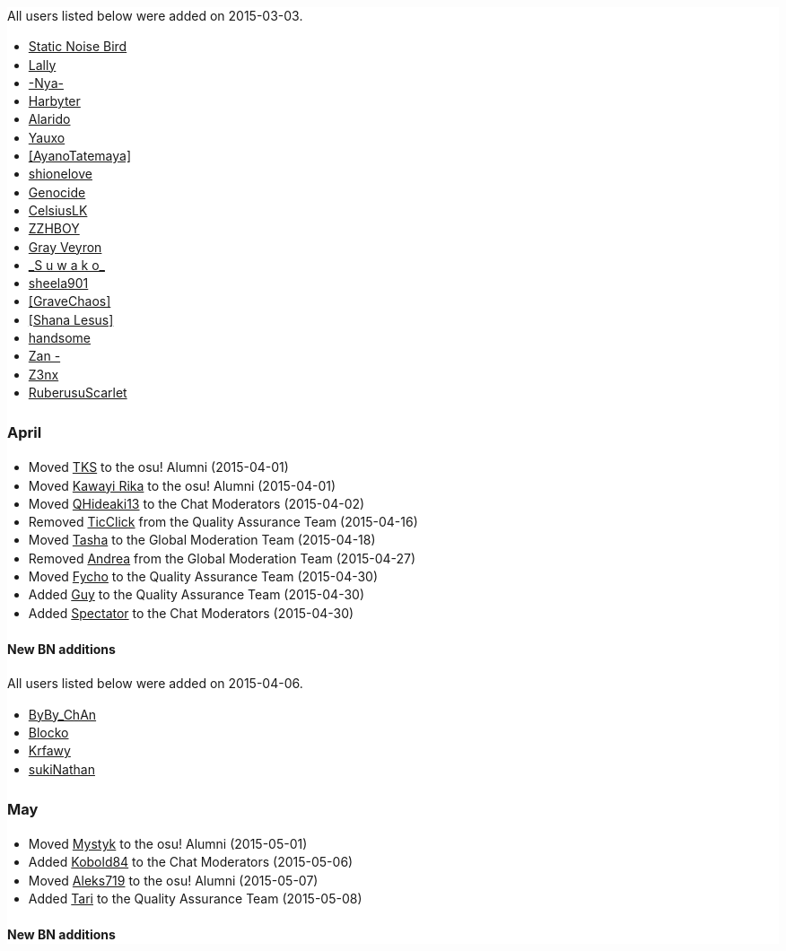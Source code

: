 All users listed below were added on 2015-03-03.

-   [Static Noise Bird](/users/826132)
-   [Lally](/users/1262490)
-   [-Nya-](/users/1293097)
-   [Harbyter](/users/1147679)
-   [Alarido](/users/1948827)
-   [Yauxo](/users/898306)
-   [\[AyanoTatemaya\]](/users/2760619)
-   [shionelove](/users/501551)
-   [Genocide](/users/6477309)
-   [CelsiusLK](/users/1409012)
-   [ZZHBOY](/users/1565739)
-   [Gray Veyron](/users/1886524)
-   [\_S u w a k o\_](/users/2786984)
-   [sheela901](/users/1138027)
-   [\[GraveChaos\]](/users/3009472)
-   [\[Shana Lesus\]](/users/2881789)
-   [handsome](/users/2123087)
-   [Zan -](/users/1411817)
-   [Z3nx](/users/2193881)
-   [RuberusuScarlet](/users/2534632)

### April

-   Moved [TKS](/users/940878) to the osu! Alumni (2015-04-01)
-   Moved [Kawayi Rika](/users/596298) to the osu! Alumni (2015-04-01)
-   Moved [QHideaki13](/users/733998) to the Chat Moderators (2015-04-02)
-   Removed [TicClick](/users/672931) from the Quality Assurance Team (2015-04-16)
-   Moved [Tasha](/users/1031958) to the Global Moderation Team (2015-04-18)
-   Removed [Andrea](/users/33599) from the Global Moderation Team (2015-04-27)
-   Moved [Fycho](/users/1876867) to the Quality Assurance Team (2015-04-30)
-   Added [Guy](/users/91738) to the Quality Assurance Team (2015-04-30)
-   Added [Spectator](/users/702598) to the Chat Moderators (2015-04-30)

#### New BN additions

All users listed below were added on 2015-04-06.

-   [ByBy_ChAn](/users/3436326)
-   [Blocko](/users/4075092)
-   [Krfawy](/users/1478292)
-   [sukiNathan](/users/4785223)

### May

-   Moved [Mystyk](/users/930165) to the osu! Alumni (2015-05-01)
-   Added [Kobold84](/users/3227533) to the Chat Moderators (2015-05-06)
-   Moved [Aleks719](/users/360176) to the osu! Alumni (2015-05-07)
-   Added [Tari](/users/1779172) to the Quality Assurance Team (2015-05-08)

#### New BN additions
